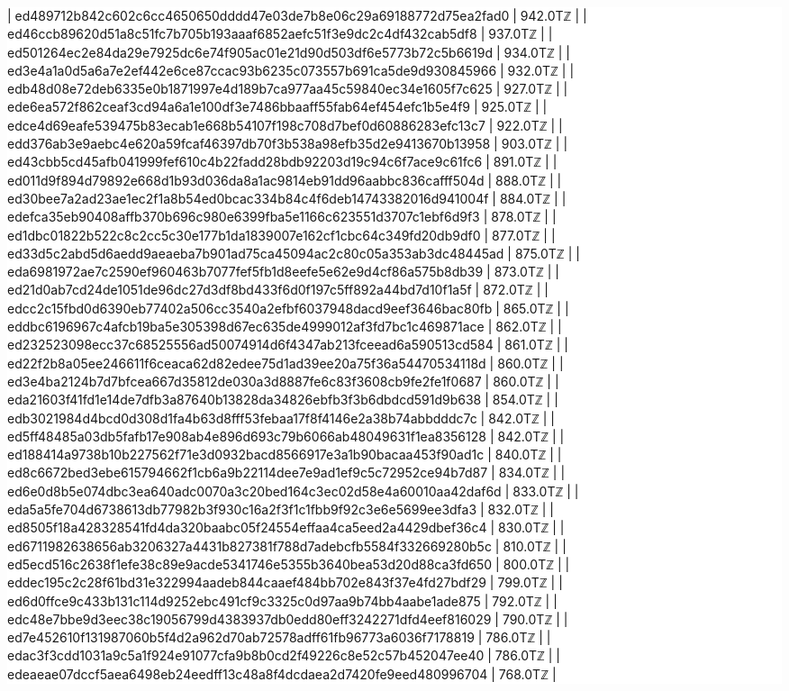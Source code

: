 | ed489712b842c602c6cc4650650dddd47e03de7b8e06c29a69188772d75ea2fad0 | 942.0Tℤ |
| ed46ccb89620d51a8c51fc7b705b193aaaf6852aefc51f3e9dc2c4df432cab5df8 | 937.0Tℤ |
| ed501264ec2e84da29e7925dc6e74f905ac01e21d90d503df6e5773b72c5b6619d | 934.0Tℤ |
| ed3e4a1a0d5a6a7e2ef442e6ce87ccac93b6235c073557b691ca5de9d930845966 | 932.0Tℤ |
| edb48d08e72deb6335e0b1871997e4d189b7ca977aa45c59840ec34e1605f7c625 | 927.0Tℤ |
| ede6ea572f862ceaf3cd94a6a1e100df3e7486bbaaff55fab64ef454efc1b5e4f9 | 925.0Tℤ |
| edce4d69eafe539475b83ecab1e668b54107f198c708d7bef0d60886283efc13c7 | 922.0Tℤ |
| edd376ab3e9aebc4e620a59fcaf46397db70f3b538a98efb35d2e9413670b13958 | 903.0Tℤ |
| ed43cbb5cd45afb041999fef610c4b22fadd28bdb92203d19c94c6f7ace9c61fc6 | 891.0Tℤ |
| ed011d9f894d79892e668d1b93d036da8a1ac9814eb91dd96aabbc836cafff504d | 888.0Tℤ |
| ed30bee7a2ad23ae1ec2f1a8b54ed0bcac334b84c4f6deb14743382016d941004f | 884.0Tℤ |
| edefca35eb90408affb370b696c980e6399fba5e1166c623551d3707c1ebf6d9f3 | 878.0Tℤ |
| ed1dbc01822b522c8c2cc5c30e177b1da1839007e162cf1cbc64c349fd20db9df0 | 877.0Tℤ |
| ed33d5c2abd5d6aedd9aeaeba7b901ad75ca45094ac2c80c05a353ab3dc48445ad | 875.0Tℤ |
| eda6981972ae7c2590ef960463b7077fef5fb1d8eefe5e62e9d4cf86a575b8db39 | 873.0Tℤ |
| ed21d0ab7cd24de1051de96dc27d3df8bd433f6d0f197c5ff892a44bd7d10f1a5f | 872.0Tℤ |
| edcc2c15fbd0d6390eb77402a506cc3540a2efbf6037948dacd9eef3646bac80fb | 865.0Tℤ |
| eddbc6196967c4afcb19ba5e305398d67ec635de4999012af3fd7bc1c469871ace | 862.0Tℤ |
| ed232523098ecc37c68525556ad50074914d6f4347ab213fceead6a590513cd584 | 861.0Tℤ |
| ed22f2b8a05ee246611f6ceaca62d82edee75d1ad39ee20a75f36a54470534118d | 860.0Tℤ |
| ed3e4ba2124b7d7bfcea667d35812de030a3d8887fe6c83f3608cb9fe2fe1f0687 | 860.0Tℤ |
| eda21603f41fd1e14de7dfb3a87640b13828da34826ebfb3f3b6dbdcd591d9b638 | 854.0Tℤ |
| edb3021984d4bcd0d308d1fa4b63d8fff53febaa17f8f4146e2a38b74abbdddc7c | 842.0Tℤ |
| ed5ff48485a03db5fafb17e908ab4e896d693c79b6066ab48049631f1ea8356128 | 842.0Tℤ |
| ed188414a9738b10b227562f71e3d0932bacd8566917e3a1b90bacaa453f90ad1c | 840.0Tℤ |
| ed8c6672bed3ebe615794662f1cb6a9b22114dee7e9ad1ef9c5c72952ce94b7d87 | 834.0Tℤ |
| ed6e0d8b5e074dbc3ea640adc0070a3c20bed164c3ec02d58e4a60010aa42daf6d | 833.0Tℤ |
| eda5a5fe704d6738613db77982b3f930c16a2f3f1c1fbb9f92c3e6e5699ee3dfa3 | 832.0Tℤ |
| ed8505f18a428328541fd4da320baabc05f24554effaa4ca5eed2a4429dbef36c4 | 830.0Tℤ |
| ed6711982638656ab3206327a4431b827381f788d7adebcfb5584f332669280b5c | 810.0Tℤ |
| ed5ecd516c2638f1efe38c89e9acde5341746e5355b3640bea53d20d88ca3fd650 | 800.0Tℤ |
| eddec195c2c28f61bd31e322994aadeb844caaef484bb702e843f37e4fd27bdf29 | 799.0Tℤ |
| ed6d0ffce9c433b131c114d9252ebc491cf9c3325c0d97aa9b74bb4aabe1ade875 | 792.0Tℤ |
| edc48e7bbe9d3eec38c19056799d4383937db0edd80eff3242271dfd4eef816029 | 790.0Tℤ |
| ed7e452610f131987060b5f4d2a962d70ab72578adff61fb96773a6036f7178819 | 786.0Tℤ |
| edac3f3cdd1031a9c5a1f924e91077cfa9b8b0cd2f49226c8e52c57b452047ee40 | 786.0Tℤ |
| edeaeae07dccf5aea6498eb24eedff13c48a8f4dcdaea2d7420fe9eed480996704 | 768.0Tℤ |